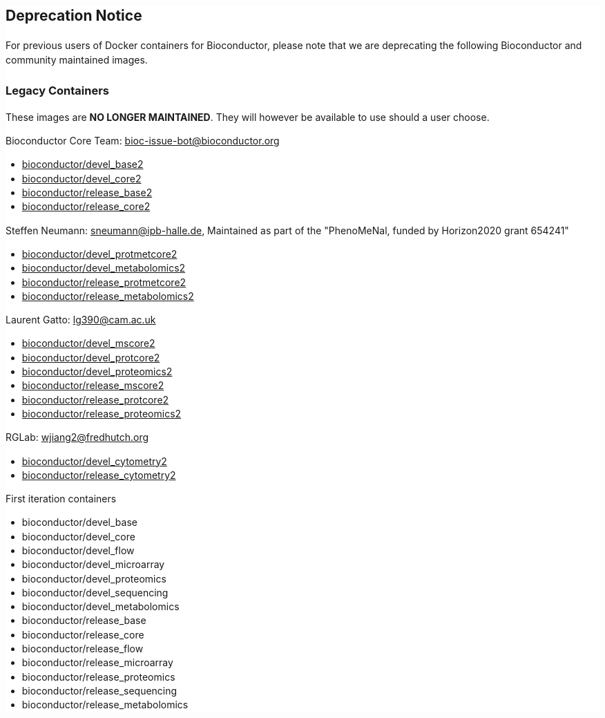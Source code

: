 <a name="deprecation"></a>

## Deprecation Notice

For previous users of Docker containers for Bioconductor, please note
that we are deprecating the following Bioconductor and community maintained
images.

<a name="legacy"></a>

### Legacy Containers

These images are **NO LONGER MAINTAINED**. They will however be available to use
should a user choose.

Bioconductor Core Team: bioc-issue-bot@bioconductor.org

- [bioconductor/devel_base2](https://hub.docker.com/r/bioconductor/devel_base2/)
- [bioconductor/devel_core2](https://hub.docker.com/r/bioconductor/devel_core2/)
- [bioconductor/release_base2](https://hub.docker.com/r/bioconductor/release_base2/)
- [bioconductor/release_core2](https://hub.docker.com/r/bioconductor/release_core2/)

Steffen Neumann: sneumann@ipb-halle.de, Maintained as part of the "PhenoMeNal, funded by Horizon2020 grant 654241"

- [bioconductor/devel_protmetcore2](https://hub.docker.com/r/bioconductor/devel_protmetcore2/)
- [bioconductor/devel_metabolomics2](https://hub.docker.com/r/bioconductor/devel_metabolomics2/)
- [bioconductor/release_protmetcore2](https://hub.docker.com/r/bioconductor/release_protmetcore2/)
- [bioconductor/release_metabolomics2](https://hub.docker.com/r/bioconductor/release_metabolomics2/)

Laurent Gatto: lg390@cam.ac.uk

- [bioconductor/devel_mscore2](https://hub.docker.com/r/bioconductor/devel_mscore2/)
- [bioconductor/devel_protcore2](https://hub.docker.com/r/bioconductor/devel_protcore2/)
- [bioconductor/devel_proteomics2](https://hub.docker.com/r/bioconductor/devel_proteomics2/)
- [bioconductor/release_mscore2](https://hub.docker.com/r/bioconductor/release_mscore2/)
- [bioconductor/release_protcore2](https://hub.docker.com/r/bioconductor/release_protcore2/)
- [bioconductor/release_proteomics2](https://hub.docker.com/r/bioconductor/release_proteomics2/)

RGLab: wjiang2@fredhutch.org

- [bioconductor/devel_cytometry2](https://hub.docker.com/r/bioconductor/devel_cytometry2/)
- [bioconductor/release_cytometry2](https://hub.docker.com/r/bioconductor/release_cytometry2/)

First iteration containers

- bioconductor/devel_base
- bioconductor/devel_core
- bioconductor/devel_flow
- bioconductor/devel_microarray
- bioconductor/devel_proteomics
- bioconductor/devel_sequencing
- bioconductor/devel_metabolomics
- bioconductor/release_base
- bioconductor/release_core
- bioconductor/release_flow
- bioconductor/release_microarray
- bioconductor/release_proteomics
- bioconductor/release_sequencing
- bioconductor/release_metabolomics

